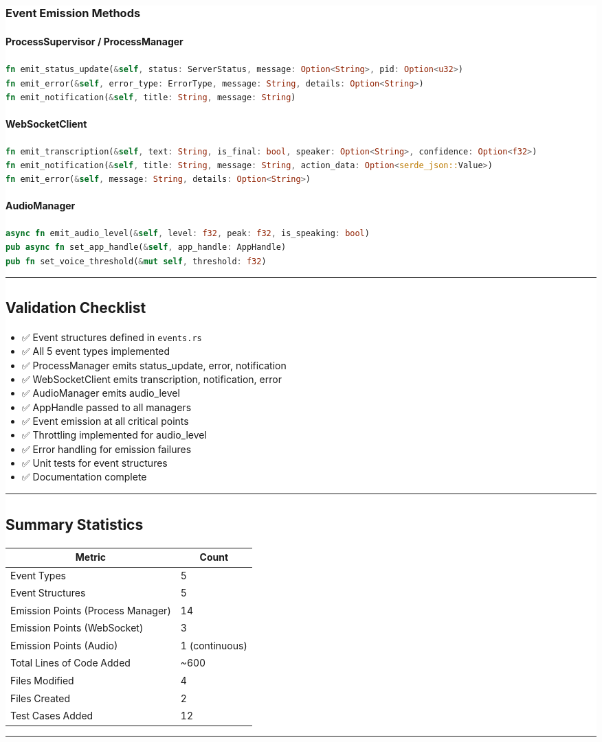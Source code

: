 ### Event Emission Methods

#### ProcessSupervisor / ProcessManager

```rust
fn emit_status_update(&self, status: ServerStatus, message: Option<String>, pid: Option<u32>)
fn emit_error(&self, error_type: ErrorType, message: String, details: Option<String>)
fn emit_notification(&self, title: String, message: String)
```

#### WebSocketClient

```rust
fn emit_transcription(&self, text: String, is_final: bool, speaker: Option<String>, confidence: Option<f32>)
fn emit_notification(&self, title: String, message: String, action_data: Option<serde_json::Value>)
fn emit_error(&self, message: String, details: Option<String>)
```

#### AudioManager

```rust
async fn emit_audio_level(&self, level: f32, peak: f32, is_speaking: bool)
pub async fn set_app_handle(&self, app_handle: AppHandle)
pub fn set_voice_threshold(&mut self, threshold: f32)
```

---

## Validation Checklist

- ✅ Event structures defined in `events.rs`
- ✅ All 5 event types implemented
- ✅ ProcessManager emits status_update, error, notification
- ✅ WebSocketClient emits transcription, notification, error
- ✅ AudioManager emits audio_level
- ✅ AppHandle passed to all managers
- ✅ Event emission at all critical points
- ✅ Throttling implemented for audio_level
- ✅ Error handling for emission failures
- ✅ Unit tests for event structures
- ✅ Documentation complete

---

## Summary Statistics

| Metric | Count |
|--------|-------|
| Event Types | 5 |
| Event Structures | 5 |
| Emission Points (Process Manager) | 14 |
| Emission Points (WebSocket) | 3 |
| Emission Points (Audio) | 1 (continuous) |
| Total Lines of Code Added | ~600 |
| Files Modified | 4 |
| Files Created | 2 |
| Test Cases Added | 12 |

---